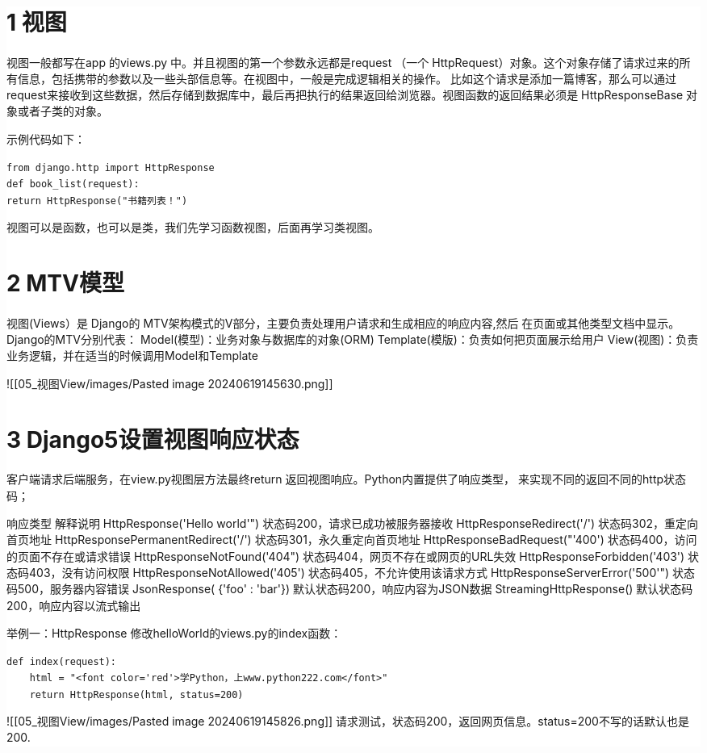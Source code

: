 
# 1 视图

视图一般都写在app 的views.py 中。并且视图的第一个参数永远都是request （一个 HttpRequest）对象。这个对象存储了请求过来的所有信息，包括携带的参数以及一些头部信息等。在视图中，一般是完成逻辑相关的操作。
比如这个请求是添加一篇博客，那么可以通过request来接收到这些数据，然后存储到数据库中，最后再把执行的结果返回给浏览器。视图函数的返回结果必须是 HttpResponseBase 对象或者子类的对象。

示例代码如下：

```
from django.http import HttpResponse
def book_list(request):
return HttpResponse("书籍列表！")
```

视图可以是函数，也可以是类，我们先学习函数视图，后面再学习类视图。


# 2 MTV模型
视图(Views）是 Django的 MTV架构模式的V部分，主要负责处理用户请求和生成相应的响应内容,然后
在页面或其他类型文档中显示。
Django的MTV分别代表：
Model(模型)：业务对象与数据库的对象(ORM)
Template(模版)：负责如何把页面展示给用户
View(视图)：负责业务逻辑，并在适当的时候调用Model和Template

![[05_视图View/images/Pasted image 20240619145630.png]]


# 3 Django5设置视图响应状态

客户端请求后端服务，在view.py视图层方法最终return 返回视图响应。Python内置提供了响应类型，
来实现不同的返回不同的http状态码；


响应类型   解释说明
HttpResponse('Hello world'") 状态码200，请求已成功被服务器接收
HttpResponseRedirect('/') 状态码302，重定向首页地址
HttpResponsePermanentRedirect('/') 状态码301，永久重定向首页地址
HttpResponseBadRequest("'400') 状态码400，访问的页面不存在或请求错误
HttpResponseNotFound('404") 状态码404，网页不存在或网页的URL失效
HttpResponseForbidden('403') 状态码403，没有访问权限
HttpResponseNotAllowed('405') 状态码405，不允许使用该请求方式
HttpResponseServerError('500'") 状态码500，服务器内容错误
JsonResponse( {'foo' : 'bar'}) 默认状态码200，响应内容为JSON数据
StreamingHttpResponse() 默认状态码200，响应内容以流式输出


举例一：HttpResponse
修改helloWorld的views.py的index函数：
```
def index(request):
	html = "<font color='red'>学Python，上www.python222.com</font>"
	return HttpResponse(html, status=200)
```
![[05_视图View/images/Pasted image 20240619145826.png]]
请求测试，状态码200，返回网页信息。status=200不写的话默认也是200.
